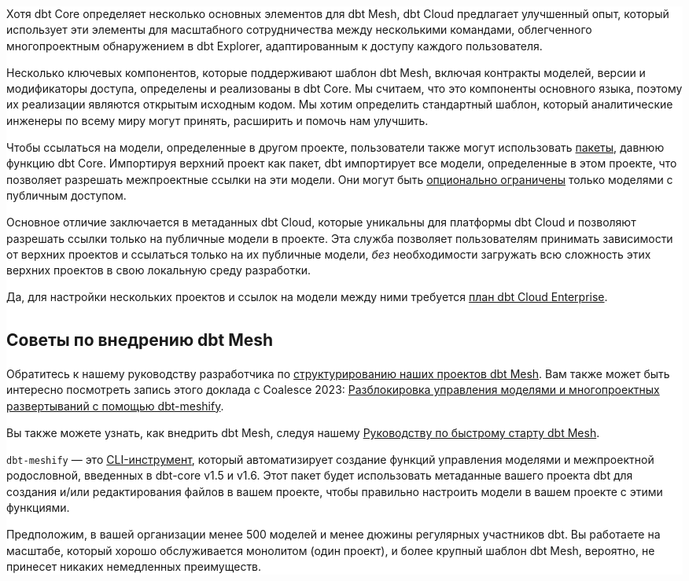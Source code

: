 Хотя dbt Core определяет несколько основных элементов для dbt Mesh, dbt Cloud предлагает улучшенный опыт, который использует эти элементы для масштабного сотрудничества между несколькими командами, облегченного многопроектным обнаружением в dbt Explorer, адаптированным к доступу каждого пользователя.

Несколько ключевых компонентов, которые поддерживают шаблон dbt Mesh, включая контракты моделей, версии и модификаторы доступа, определены и реализованы в dbt Core. Мы считаем, что это компоненты основного языка, поэтому их реализации являются открытым исходным кодом. Мы хотим определить стандартный шаблон, который аналитические инженеры по всему миру могут принять, расширить и помочь нам улучшить.

Чтобы ссылаться на модели, определенные в другом проекте, пользователи также могут использовать [пакеты](/docs/build/packages), давнюю функцию dbt Core. Импортируя верхний проект как пакет, dbt импортирует все модели, определенные в этом проекте, что позволяет разрешать межпроектные ссылки на эти модели. Они могут быть [опционально ограничены](/docs/collaborate/govern/model-access#how-do-i-restrict-access-to-models-defined-in-a-package) только моделями с публичным доступом.

Основное отличие заключается в метаданных dbt Cloud, которые уникальны для платформы dbt Cloud и позволяют разрешать ссылки только на публичные модели в проекте. Эта служба позволяет пользователям принимать зависимости от верхних проектов и ссылаться только на их публичные модели, *без* необходимости загружать всю сложность этих верхних проектов в свою локальную среду разработки.

</DetailsToggle>

<DetailsToggle alt_header="Требует ли dbt Mesh определенного плана dbt Cloud?">

Да, для настройки нескольких проектов и ссылок на модели между ними требуется [план dbt Cloud Enterprise](https://www.getdbt.com/pricing).

</DetailsToggle>

## Советы по внедрению dbt Mesh

<DetailsToggle alt_header="Есть ли рекомендованный процесс миграции или внедрения?">

Обратитесь к нашему руководству разработчика по [структурированию наших проектов dbt Mesh](https://docs.getdbt.com/best-practices/how-we-mesh/mesh-1-intro). Вам также может быть интересно посмотреть запись этого доклада с Coalesce 2023: [Разблокировка управления моделями и многопроектных развертываний с помощью dbt-meshify](https://www.youtube.com/watch?v=FAsY0Qx8EyU).

Вы также можете узнать, как внедрить dbt Mesh, следуя нашему [Руководству по быстрому старту dbt Mesh](/guides/mesh-qs).

</DetailsToggle>

<DetailsToggle alt_header="Есть ли инструменты, которые помогут мне мигрировать на dbt Mesh?">

`dbt-meshify` — это [CLI-инструмент](https://github.com/dbt-labs/dbt-meshify), который автоматизирует создание функций управления моделями и межпроектной родословной, введенных в dbt-core v1.5 и v1.6. Этот пакет будет использовать метаданные вашего проекта dbt для создания и/или редактирования файлов в вашем проекте, чтобы правильно настроить модели в вашем проекте с этими функциями.
</DetailsToggle>

<DetailsToggle alt_header="Моя команда не структурирована для необходимости нескольких проектов сегодня. Какие аспекты dbt Mesh актуальны для меня?">

Предположим, в вашей организации менее 500 моделей и менее дюжины регулярных участников dbt. Вы работаете на масштабе, который хорошо обслуживается монолитом (один проект), и более крупный шаблон dbt Mesh, вероятно, не принесет никаких немедленных преимуществ.

